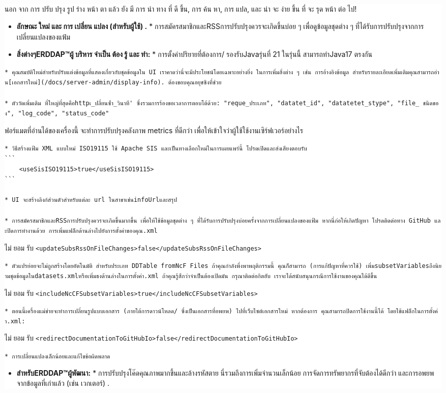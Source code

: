 นอก จาก การ ปรับ ปรุง รูป ร่าง หน้า ตา แล้ว ยัง มี การ นํา ทาง ที่ ดี ขึ้น, การ ค้น หา, การ แปล, และ น่า จะ ง่าย ขึ้น ที่ จะ รุด หน้า ต่อ ไป&#33;

*    **ลักษณะ ใหม่ และ การ เปลี่ยน แปลง (สําหรับผู้ใช้) .** 
    * การสมัครสมาชิกและRSSการปรับปรุงควรจะเกิดขึ้นบ่อย ๆ เพื่อดูข้อมูลชุดต่าง ๆ ที่ได้รับการปรับปรุงจากการเปลี่ยนแปลงของแฟ้ม

*    **สิ่งต่างๆERDDAP™ผู้ บริหาร จําเป็น ต้อง รู้ และ ทํา:** 
    * การตั้งค่าปริยายที่ต้องการ/ รองรับJavaรุ่นที่ 21 ในรุ่นนี้ สามารถทําJava17 ตรงกัน

    * คุณสมบัติใหม่สําหรับปรับแต่งข้อมูลที่แสดงเกี่ยวกับชุดข้อมูลใน UI เราคาดว่านี่จะมีประโยชน์โดยเฉพาะอย่างยิ่ง ในการเพิ่มสิ่งต่าง ๆ เช่น การอ้างอิงข้อมูล สําหรับรายละเอียดเพิ่มเติมคุณสามารถอ่าน[เอกสารใหม่](/docs/server-admin/display-info). ต้องขอบคุณอยุชซิงที่ช่วย

    * ตัววัดเพิ่มเติม ที่ใหญ่ที่สุดคือhttpเ_ปลี่ยนซ้ํา_วินาที' ซึ่งรวมการร้องขอเวลาการตอบโต้ด้วย: "reque_ประเภท", "datatet_id", "datatetet_stype", "file_ ชนิดของ", "log_code", "status_code"
ฟอร์แมตที่อ่านได้ของเครื่องนี้ จะทําการปรับปรุงคลังภาพ metrics ที่ดีกว่า เพื่อให้เข้าใจว่าผู้ใช้ใช้งานเซิร์ฟเวอร์อย่างไร

    * วิธีสร้างแฟ้ม XML แบบใหม่ ISO19115 ใช้ Apache SIS และเป็นทางเลือกใหม่ในการเผยแพร่นี้ โปรดเปิดและส่งเสียงตอบรับ
    ```
        <useSisISO19115>true</useSisISO19115>
    ```

    * UI จะสร้างลิงก์ส่วนตัวสําหรับแต่ละ url ในสาขาเช่นinfoUrlและสรุป

    * การสมัครสมาชิกและRSSการปรับปรุงควรจะเกิดขึ้นมากขึ้น เพื่อให้ใช้ข้อมูลชุดต่าง ๆ ที่ได้รับการปรับปรุงบ่อยครั้งจากการเปลี่ยนแปลงของแฟ้ม หากนี่ก่อให้เกิดปัญหา โปรดติดต่อทาง GitHub และปิดการทํางานด้วย การเพิ่มแฟล็กด้านล่างไปยังการตั้งค่าของคุณ.xml
ไม่ ยอม รับ
    ```
        <updateSubsRssOnFileChanges>false</updateSubsRssOnFileChanges>
    ```

    * ตัวแปรย่อยจะไม่ถูกสร้างโดยอัตโนมัติ สําหรับประเภท DDTable fromNcF Files ถ้าคุณกําลังพึ่งพาพฤติกรรมนี้ คุณก็สามารถ (การแก้ปัญหาที่ควรใช้) เพิ่มsubsetVariablesถึงนิยามชุดข้อมูลในdatasets.xmlหรือเพิ่มธงด้านล่างในการตั้งค่า.xml ถ้าคุณรู้สึกว่าจําเป็นต้องเปิดมัน กรุณาติดต่อกิตฮับ เราจะได้สนับสนุนกรณีการใช้งานของคุณได้ดีขึ้น
ไม่ ยอม รับ
    ```
    <includeNcCFSubsetVariables>true</includeNcCFSubsetVariables>
    ```

    * ตอนนี้เครื่องแม่ข่ายจะทําการเปลี่ยนรูปแบบเอกสาร (ภายใต้การดาวน์โหลด/ ซึ่งเป็นเอกสารที่อพยพ) ไปที่เว็บไซต์เอกสารใหม่ หากต้องการ คุณสามารถปิดการใช้งานนี้ได้ โดยใช้แฟล็กในการตั้งค่า.xml:
ไม่ ยอม รับ
    ```
        <redirectDocumentationToGitHubIo>false</redirectDocumentationToGitHubIo>
    ```

    * การเปลี่ยนแปลงเล็กน้อยและแก้ไขข้อผิดพลาด

*    **สําหรับERDDAP™ผู้พัฒนา:** 
    * การปรับปรุงโค๊ดคุณภาพมากขึ้นและล้างรหัสตาย นี่รวมถึงการเพิ่มจํานวนเล็กน้อย การจัดการทรัพยากรที่จับต้องได้ดีกว่า และการอพยพจากข้อมูลที่เก่าแล้ว (เช่น เวกเตอร์) .
